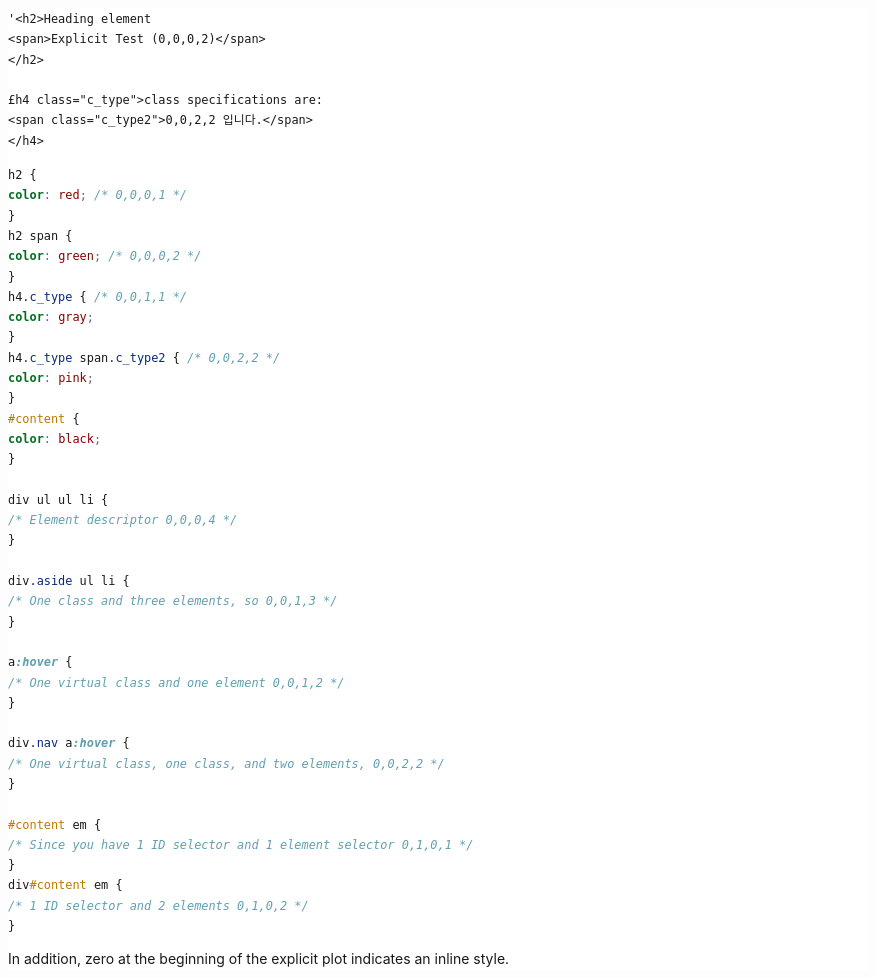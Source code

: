 ```undefined
'<h2>Heading element
<span>Explicit Test (0,0,0,2)</span>
</h2>

£h4 class="c_type">class specifications are:
<span class="c_type2">0,0,2,2 입니다.</span>
</h4>
```

```css
h2 {
color: red; /* 0,0,0,1 */
}
h2 span {
color: green; /* 0,0,0,2 */
}
h4.c_type { /* 0,0,1,1 */
color: gray;
}
h4.c_type span.c_type2 { /* 0,0,2,2 */
color: pink;
}
#content {
color: black;
}

div ul ul li {
/* Element descriptor 0,0,0,4 */
}

div.aside ul li {
/* One class and three elements, so 0,0,1,3 */
}

a:hover {
/* One virtual class and one element 0,0,1,2 */
}

div.nav a:hover {
/* One virtual class, one class, and two elements, 0,0,2,2 */
}

#content em {
/* Since you have 1 ID selector and 1 element selector 0,1,0,1 */
}
div#content em {
/* 1 ID selector and 2 elements 0,1,0,2 */
}
```

In addition, zero at the beginning of the explicit plot indicates an inline style.
